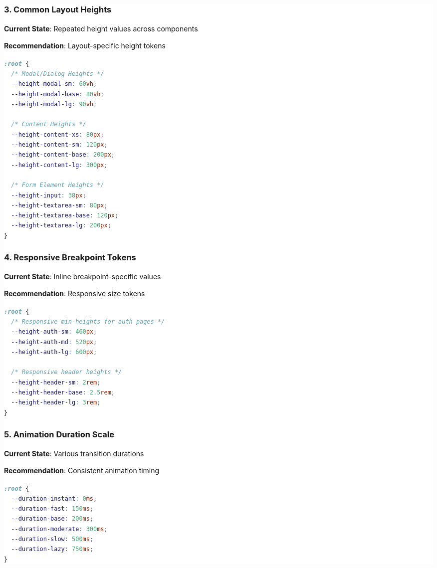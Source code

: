 ### 3. Common Layout Heights
**Current State**: Repeated height values across components

**Recommendation**: Layout-specific height tokens
```css
:root {
  /* Modal/Dialog Heights */
  --height-modal-sm: 60vh;
  --height-modal-base: 80vh;
  --height-modal-lg: 90vh;
  
  /* Content Heights */
  --height-content-xs: 80px;
  --height-content-sm: 120px;
  --height-content-base: 200px;
  --height-content-lg: 300px;
  
  /* Form Element Heights */
  --height-input: 38px;
  --height-textarea-sm: 80px;
  --height-textarea-base: 120px;
  --height-textarea-lg: 200px;
}
```

### 4. Responsive Breakpoint Tokens
**Current State**: Inline breakpoint-specific values

**Recommendation**: Responsive size tokens
```css
:root {
  /* Responsive min-heights for auth pages */
  --height-auth-sm: 460px;
  --height-auth-md: 520px;
  --height-auth-lg: 600px;
  
  /* Responsive header heights */
  --height-header-sm: 2rem;
  --height-header-base: 2.5rem;
  --height-header-lg: 3rem;
}
```

### 5. Animation Duration Scale
**Current State**: Various transition durations

**Recommendation**: Consistent animation timing
```css
:root {
  --duration-instant: 0ms;
  --duration-fast: 150ms;
  --duration-base: 200ms;
  --duration-moderate: 300ms;
  --duration-slow: 500ms;
  --duration-lazy: 750ms;
}
```
